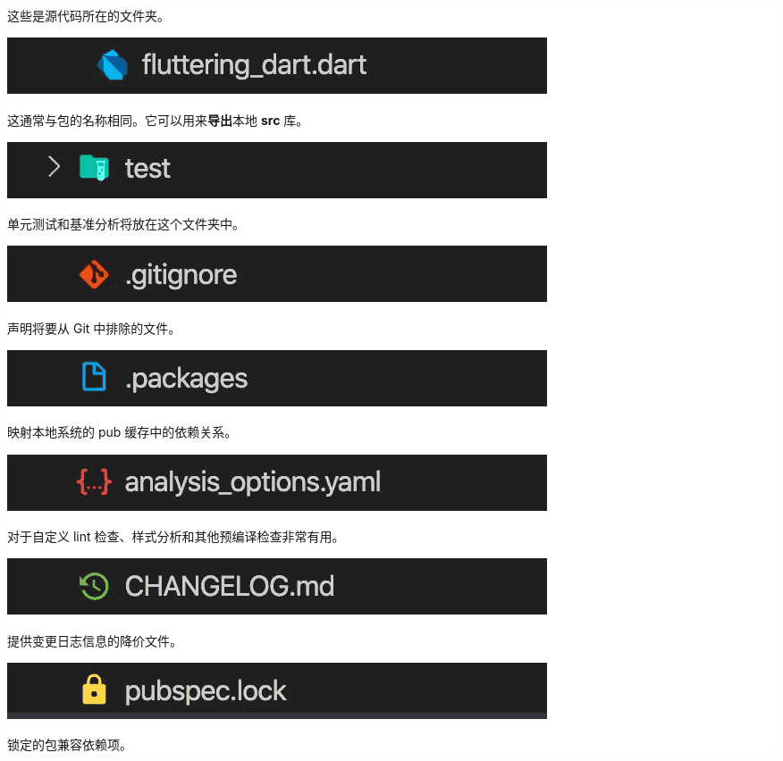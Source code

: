 这些是源代码所在的文件夹。

![](img/0e2b3af1e76bdd3dfe4a0d5cb27b6703.png)

这通常与包的名称相同。它可以用来**导出**本地 **src** 库。

![](img/0a0af3ee188a5a1d04012a881d15b71d.png)

单元测试和基准分析将放在这个文件夹中。

![](img/f6739513f13c0d15a43e4fd1dac18fe1.png)

声明将要从 Git 中排除的文件。

![](img/33590558a2c414544c3f02b984744a1b.png)

映射本地系统的 pub 缓存中的依赖关系。

![](img/f0ee40a25802cecb5dd18bb371a939b2.png)

对于自定义 lint 检查、样式分析和其他预编译检查非常有用。

![](img/dd80f12843854a93f7d877e9fd2706eb.png)

提供变更日志信息的降价文件。

![](img/cb120d6f5c812792f8fe05390f30c2ce.png)

锁定的包兼容依赖项。
